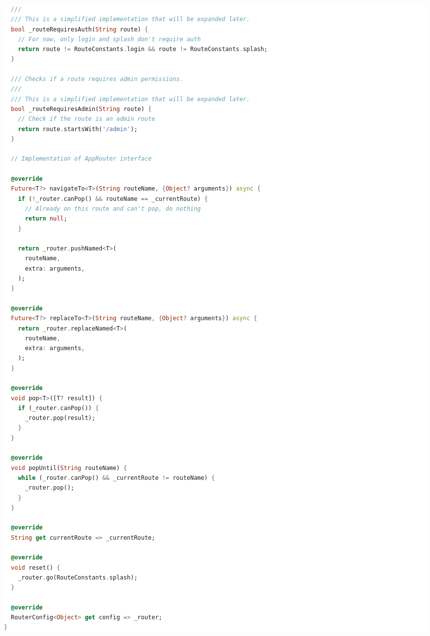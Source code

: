 ```dart
  ///
  /// This is a simplified implementation that will be expanded later.
  bool _routeRequiresAuth(String route) {
    // For now, only login and splash don't require auth
    return route != RouteConstants.login && route != RouteConstants.splash;
  }
  
  /// Checks if a route requires admin permissions.
  ///
  /// This is a simplified implementation that will be expanded later.
  bool _routeRequiresAdmin(String route) {
    // Check if the route is an admin route
    return route.startsWith('/admin');
  }
  
  // Implementation of AppRouter interface
  
  @override
  Future<T?> navigateTo<T>(String routeName, {Object? arguments}) async {
    if (!_router.canPop() && routeName == _currentRoute) {
      // Already on this route and can't pop, do nothing
      return null;
    }
    
    return _router.pushNamed<T>(
      routeName,
      extra: arguments,
    );
  }
  
  @override
  Future<T?> replaceTo<T>(String routeName, {Object? arguments}) async {
    return _router.replaceNamed<T>(
      routeName,
      extra: arguments,
    );
  }
  
  @override
  void pop<T>([T? result]) {
    if (_router.canPop()) {
      _router.pop(result);
    }
  }
  
  @override
  void popUntil(String routeName) {
    while (_router.canPop() && _currentRoute != routeName) {
      _router.pop();
    }
  }
  
  @override
  String get currentRoute => _currentRoute;
  
  @override
  void reset() {
    _router.go(RouteConstants.splash);
  }
  
  @override
  RouterConfig<Object> get config => _router;
}
```
